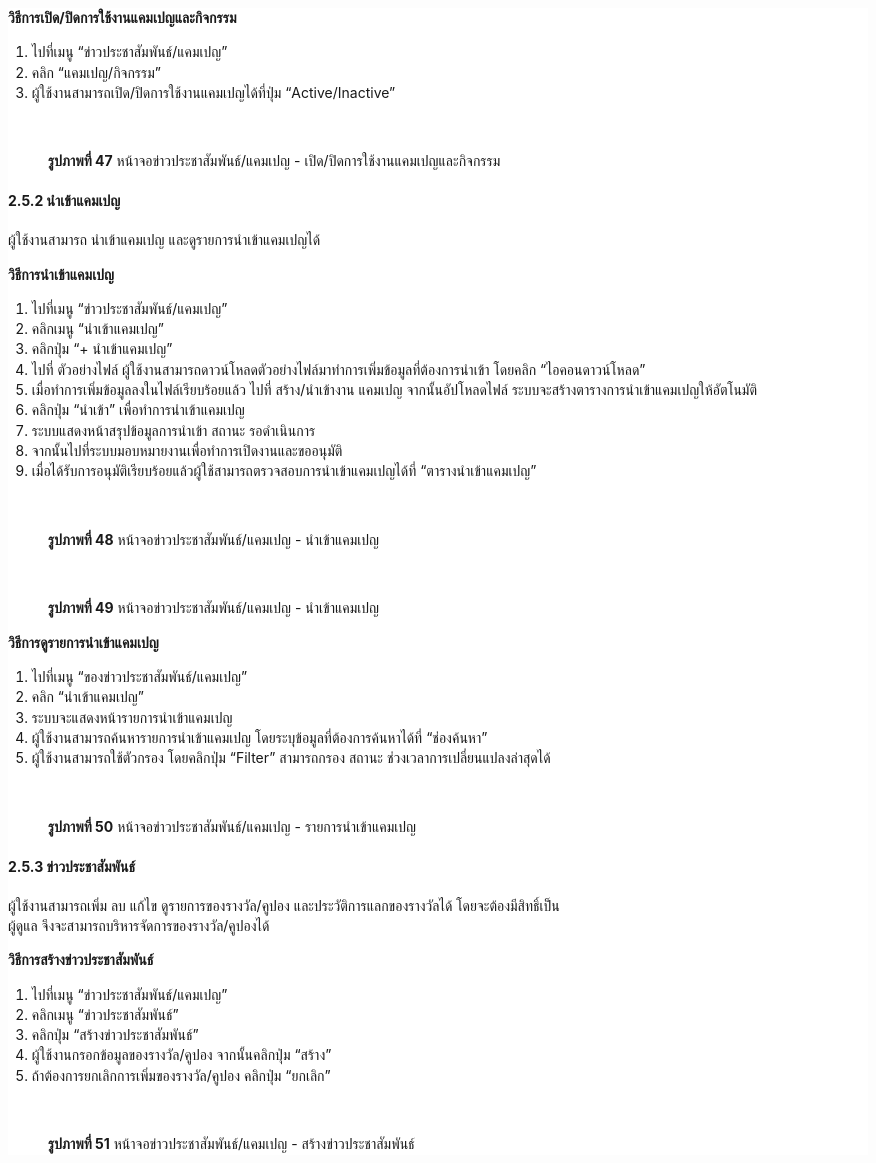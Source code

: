 **วิธีการเปิด/ปิดการใช้งานแคมเปญและกิจกรรม**

1. ไปที่เมนู “ข่าวประชาสัมพันธ์/แคมเปญ”
2. คลิก “แคมเปญ/กิจกรรม”
3. ผู้ใช้งานสามารถเปิด/ปิดการใช้งานแคมเปญได้ที่ปุ่ม “Active/Inactive”

<figure><img src="../.gitbook/assets/47.PNG" alt=""><figcaption><p><strong>รูปภาพที่ 47</strong> หน้าจอข่าวประชาสัมพันธ์/แคมเปญ - เปิด/ปิดการใช้งานแคมเปญและกิจกรรม</p></figcaption></figure>

#### **2.5.2 นำเข้าแคมเปญ**

ผู้ใช้งานสามารถ นำเข้าแคมเปญ และดูรายการนำเข้าแคมเปญได้

**วิธีการนำเข้าแคมเปญ**

1. ไปที่เมนู “ข่าวประชาสัมพันธ์/แคมเปญ”
2. คลิกเมนู “นำเข้าแคมเปญ”
3. คลิกปุ่ม “+ นำเข้าแคมเปญ”
4. ไปที่ ตัวอย่างไฟล์ ผู้ใช้งานสามารถดาวน์โหลดตัวอย่างไฟล์มาทำการเพิ่มข้อมูลที่ต้องการนำเข้า โดยคลิก “ไอคอนดาวน์โหลด”
5. เมื่อทำการเพิ่มข้อมูลลงในไฟล์เรียบร้อยแล้ว ไปที่ สร้าง/นำเข้างาน แคมเปญ จากนั้นอัปโหลดไฟล์ ระบบจะสร้างตารางการนำเข้าแคมเปญให้อัตโนมัติ
6. คลิกปุ่ม “นำเข้า” เพื่อทำการนำเข้าแคมเปญ
7. ระบบแสดงหน้าสรุปข้อมูลการนำเข้า สถานะ รอดำเนินการ
8. จากนั้นไปที่ระบบมอบหมายงานเพื่อทำการเปิดงานและขออนุมัติ
9. เมื่อได้รับการอนุมัติเรียบร้อยแล้วผู้ใช้สามารถตรวจสอบการนำเข้าแคมเปญได้ที่ “ตารางนำเข้าแคมเปญ”

<figure><img src="../.gitbook/assets/2.5.2-48.PNG" alt=""><figcaption><p><strong>รูปภาพที่ 48</strong> หน้าจอข่าวประชาสัมพันธ์/แคมเปญ - นำเข้าแคมเปญ</p></figcaption></figure>

<figure><img src="../.gitbook/assets/2.5.2-49.PNG" alt=""><figcaption><p><strong>รูปภาพที่ 49</strong> หน้าจอข่าวประชาสัมพันธ์/แคมเปญ - นำเข้าแคมเปญ</p></figcaption></figure>

**วิธีการดูรายการนำเข้าแคมเปญ**

1. ไปที่เมนู “ของข่าวประชาสัมพันธ์/แคมเปญ”
2. คลิก “นำเข้าแคมเปญ”
3. ระบบจะแสดงหน้ารายการนำเข้าแคมเปญ
4. ผู้ใช้งานสามารถค้นหารายการนำเข้าแคมเปญ โดยระบุข้อมูลที่ต้องการค้นหาได้ที่ “ช่องค้นหา”
5. ผู้ใช้งานสามารถใช้ตัวกรอง โดยคลิกปุ่ม “Filter” สามารถกรอง สถานะ ช่วงเวลาการเปลี่ยนแปลงล่าสุดได้

<figure><img src="../.gitbook/assets/2.5.2-50.PNG" alt=""><figcaption><p><strong>รูปภาพที่ 50</strong> หน้าจอข่าวประชาสัมพันธ์/แคมเปญ - รายการนำเข้าแคมเปญ</p></figcaption></figure>

#### **2.5.3 ข่าวประชาสัมพันธ์**

ผู้ใช้งานสามารถเพิ่ม ลบ แก้ไข ดูรายการของรางวัล/คูปอง และประวัติการแลกของรางวัลได้ โดยจะต้องมีสิทธิ์เป็น\
ผู้ดูแล จึงจะสามารถบริหารจัดการของรางวัล/คูปองได้

**วิธีการสร้างข่าวประชาสัมพันธ์**

1. ไปที่เมนู “ข่าวประชาสัมพันธ์/แคมเปญ”
2. คลิกเมนู “ข่าวประชาสัมพันธ์”
3. คลิกปุ่ม “สร้างข่าวประชาสัมพันธ์”
4. ผู้ใช้งานกรอกข้อมูลของรางวัล/คูปอง จากนั้นคลิกปุ่ม “สร้าง”
5. ถ้าต้องการยกเลิกการเพิ่มของรางวัล/คูปอง คลิกปุ่ม “ยกเลิก”

<figure><img src="../.gitbook/assets/2.5.2-51.PNG" alt=""><figcaption><p><strong>รูปภาพที่ 51</strong> หน้าจอข่าวประชาสัมพันธ์/แคมเปญ - สร้างข่าวประชาสัมพันธ์</p></figcaption></figure>
